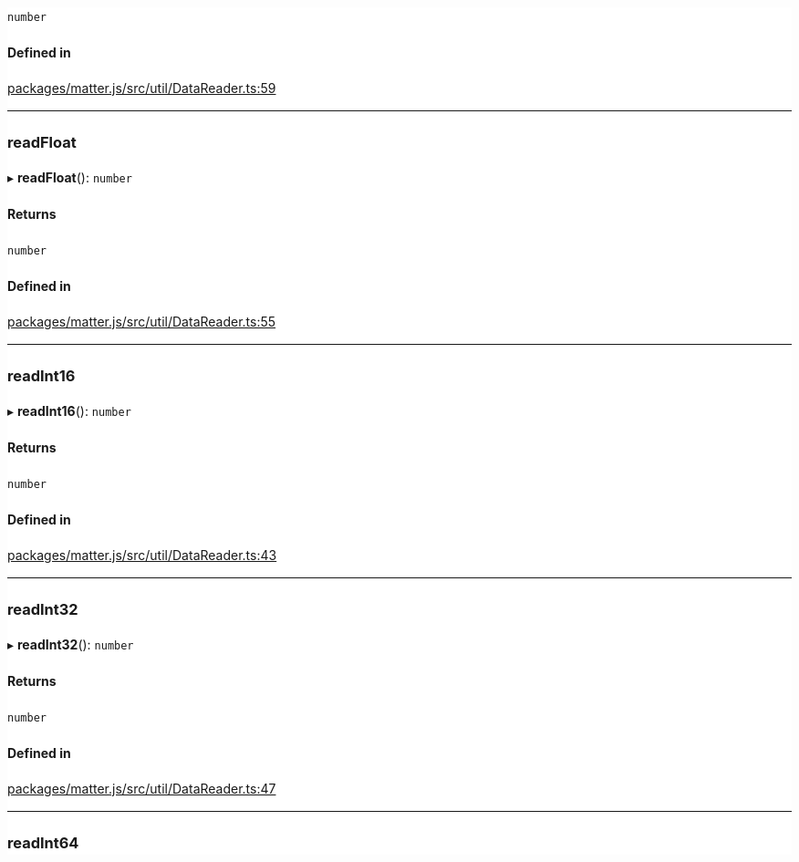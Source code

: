 `number`

#### Defined in

[packages/matter.js/src/util/DataReader.ts:59](https://github.com/project-chip/matter.js/blob/c15b1068/packages/matter.js/src/util/DataReader.ts#L59)

___

### readFloat

▸ **readFloat**(): `number`

#### Returns

`number`

#### Defined in

[packages/matter.js/src/util/DataReader.ts:55](https://github.com/project-chip/matter.js/blob/c15b1068/packages/matter.js/src/util/DataReader.ts#L55)

___

### readInt16

▸ **readInt16**(): `number`

#### Returns

`number`

#### Defined in

[packages/matter.js/src/util/DataReader.ts:43](https://github.com/project-chip/matter.js/blob/c15b1068/packages/matter.js/src/util/DataReader.ts#L43)

___

### readInt32

▸ **readInt32**(): `number`

#### Returns

`number`

#### Defined in

[packages/matter.js/src/util/DataReader.ts:47](https://github.com/project-chip/matter.js/blob/c15b1068/packages/matter.js/src/util/DataReader.ts#L47)

___

### readInt64
